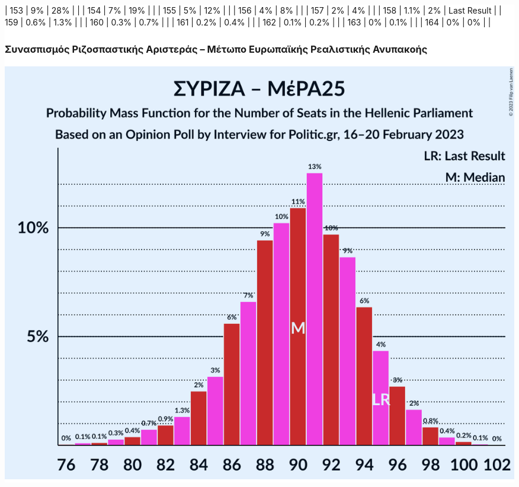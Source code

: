 | 153 | 9% | 28% |  |
| 154 | 7% | 19% |  |
| 155 | 5% | 12% |  |
| 156 | 4% | 8% |  |
| 157 | 2% | 4% |  |
| 158 | 1.1% | 2% | Last Result |
| 159 | 0.6% | 1.3% |  |
| 160 | 0.3% | 0.7% |  |
| 161 | 0.2% | 0.4% |  |
| 162 | 0.1% | 0.2% |  |
| 163 | 0% | 0.1% |  |
| 164 | 0% | 0% |  |

### Συνασπισμός Ριζοσπαστικής Αριστεράς – Μέτωπο Ευρωπαϊκής Ρεαλιστικής Ανυπακοής

![Graph with seats probability mass function not yet produced](2023-02-20-Interview-coalitions-seats-pmf-συριζα–μέρα25.png "Seats Probability Mass Function")

